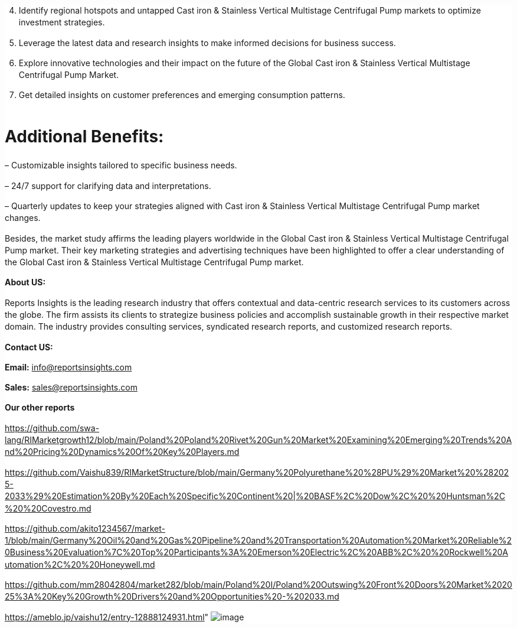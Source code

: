 4. Identify regional hotspots and untapped Cast iron & Stainless Vertical Multistage Centrifugal Pump markets to optimize investment strategies.

5. Leverage the latest data and research insights to make informed decisions for business success.

6. Explore innovative technologies and their impact on the future of the Global Cast iron & Stainless Vertical Multistage Centrifugal Pump Market.

7. Get detailed insights on customer preferences and emerging consumption patterns.

# <strong>Additional Benefits:</strong>

– Customizable insights tailored to specific business needs.

– 24/7 support for clarifying data and interpretations.

– Quarterly updates to keep your strategies aligned with Cast iron & Stainless Vertical Multistage Centrifugal Pump market changes.

Besides, the market study affirms the leading players worldwide in the Global Cast iron & Stainless Vertical Multistage Centrifugal Pump market. Their key marketing strategies and advertising techniques have been highlighted to offer a clear understanding of the Global Cast iron & Stainless Vertical Multistage Centrifugal Pump market.

<strong><strong>About US</strong>:</strong>

Reports Insights is the leading research industry that offers contextual and data-centric research services to its customers across the globe. The firm assists its clients to strategize business policies and accomplish sustainable growth in their respective market domain. The industry provides consulting services, syndicated research reports, and customized research reports.

<strong>Contact US:</strong>

<p class=><b>Email:</b> <a href=mailto:info@reportsinsights.com>info@reportsinsights.com</a></p>
<p class=><b>Sales:</b> <a href=mailto:sales@reportsinsights.com>sales@reportsinsights.com</a></p>

<strong>Our other reports</strong>

<a href=https://github.com/swa-lang/RIMarketgrowth12/blob/main/Poland%20Poland%20Rivet%20Gun%20Market%20Examining%20Emerging%20Trends%20And%20Pricing%20Dynamics%20Of%20Key%20Players.md>https://github.com/swa-lang/RIMarketgrowth12/blob/main/Poland%20Poland%20Rivet%20Gun%20Market%20Examining%20Emerging%20Trends%20And%20Pricing%20Dynamics%20Of%20Key%20Players.md</a>

<a href=https://github.com/Vaishu839/RIMarketStructure/blob/main/Germany%20Polyurethane%20%28PU%29%20Market%20%282025-2033%29%20Estimation%20By%20Each%20Specific%20Continent%20|%20BASF%2C%20Dow%2C%20%20Huntsman%2C%20%20Covestro.md>https://github.com/Vaishu839/RIMarketStructure/blob/main/Germany%20Polyurethane%20%28PU%29%20Market%20%282025-2033%29%20Estimation%20By%20Each%20Specific%20Continent%20|%20BASF%2C%20Dow%2C%20%20Huntsman%2C%20%20Covestro.md</a>

<a href=https://github.com/akito1234567/market-1/blob/main/Germany%20Oil%20and%20Gas%20Pipeline%20and%20Transportation%20Automation%20Market%20Reliable%20Business%20Evaluation%7C%20Top%20Participants%3A%20Emerson%20Electric%2C%20ABB%2C%20%20Rockwell%20Automation%2C%20%20Honeywell.md>https://github.com/akito1234567/market-1/blob/main/Germany%20Oil%20and%20Gas%20Pipeline%20and%20Transportation%20Automation%20Market%20Reliable%20Business%20Evaluation%7C%20Top%20Participants%3A%20Emerson%20Electric%2C%20ABB%2C%20%20Rockwell%20Automation%2C%20%20Honeywell.md</a>

<a href=https://github.com/mm28042804/market282/blob/main/Poland%20I/Poland%20Outswing%20Front%20Doors%20Market%202025%3A%20Key%20Growth%20Drivers%20and%20Opportunities%20-%202033.md>https://github.com/mm28042804/market282/blob/main/Poland%20I/Poland%20Outswing%20Front%20Doors%20Market%202025%3A%20Key%20Growth%20Drivers%20and%20Opportunities%20-%202033.md</a>

<a href=https://ameblo.jp/vaishu12/entry-12888124931.html>https://ameblo.jp/vaishu12/entry-12888124931.html</a>"
![image](https://github.com/user-attachments/assets/c87eaa3c-b112-4cb6-9258-569626814985)
